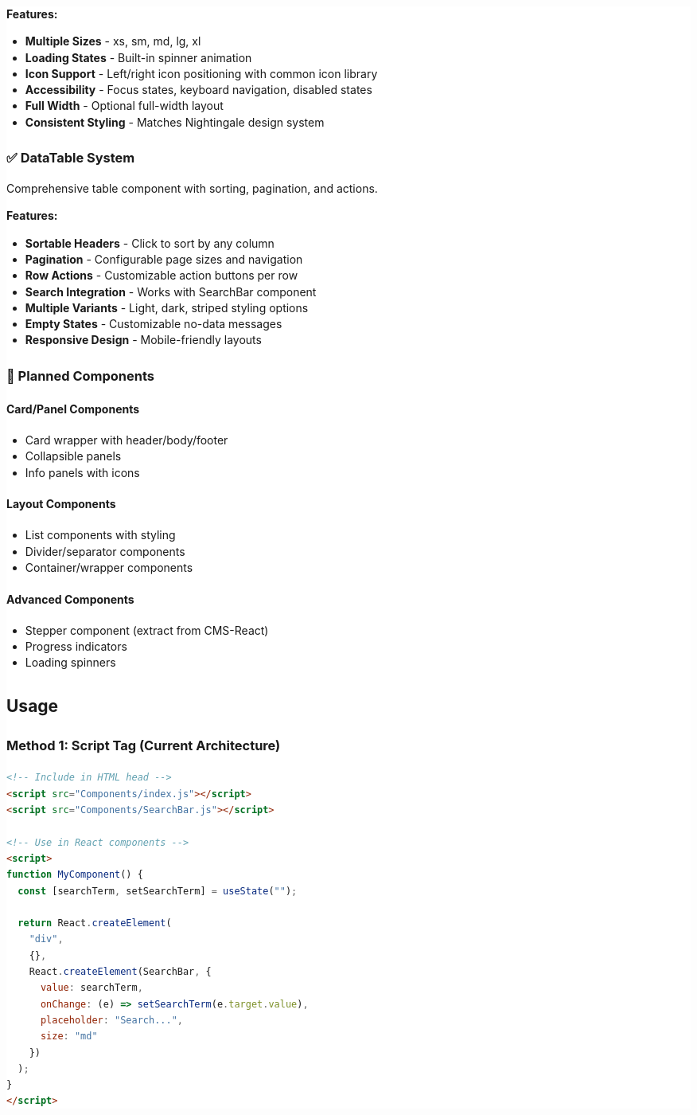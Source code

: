 **Features:**
- **Multiple Sizes** - xs, sm, md, lg, xl
- **Loading States** - Built-in spinner animation
- **Icon Support** - Left/right icon positioning with common icon library
- **Accessibility** - Focus states, keyboard navigation, disabled states
- **Full Width** - Optional full-width layout
- **Consistent Styling** - Matches Nightingale design system

### ✅ DataTable System
Comprehensive table component with sorting, pagination, and actions.

**Features:**
- **Sortable Headers** - Click to sort by any column
- **Pagination** - Configurable page sizes and navigation
- **Row Actions** - Customizable action buttons per row
- **Search Integration** - Works with SearchBar component
- **Multiple Variants** - Light, dark, striped styling options
- **Empty States** - Customizable no-data messages
- **Responsive Design** - Mobile-friendly layouts

### 🚧 Planned Components

#### Card/Panel Components
- Card wrapper with header/body/footer
- Collapsible panels
- Info panels with icons

#### Layout Components
- List components with styling
- Divider/separator components
- Container/wrapper components

#### Advanced Components
- Stepper component (extract from CMS-React)
- Progress indicators
- Loading spinners

## Usage

### Method 1: Script Tag (Current Architecture)

```html
<!-- Include in HTML head -->
<script src="Components/index.js"></script>
<script src="Components/SearchBar.js"></script>

<!-- Use in React components -->
<script>
function MyComponent() {
  const [searchTerm, setSearchTerm] = useState("");
  
  return React.createElement(
    "div", 
    {},
    React.createElement(SearchBar, {
      value: searchTerm,
      onChange: (e) => setSearchTerm(e.target.value),
      placeholder: "Search...",
      size: "md"
    })
  );
}
</script>
```